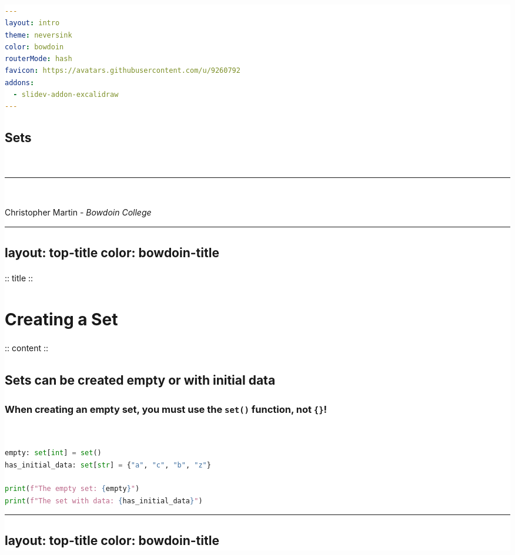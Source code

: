 ```yaml
---
layout: intro
theme: neversink
color: bowdoin
routerMode: hash
favicon: https://avatars.githubusercontent.com/u/9260792
addons:
  - slidev-addon-excalidraw
---
```


## Sets <twemoji-backpack />

<br>

<hr><br>

Christopher Martin - _Bowdoin College_ <a href="https://bowdoin.edu/" class="ns-c-iconlink"><mdi-open-in-new /></a>
<Email v="c.martin@bowdoin.edu" />

---
layout: top-title
color: bowdoin-title
---

:: title ::

# Creating a Set

:: content ::

## Sets can be created empty or with initial data
### When creating an empty set, you must use the `set()` function, not `{}`!

<br>

```python {monaco-run} {editorOptions: {lineNumbers:'on', fontSize:18}}
empty: set[int] = set()
has_initial_data: set[str] = {"a", "c", "b", "z"}

print(f"The empty set: {empty}")
print(f"The set with data: {has_initial_data}")
```

---
layout: top-title
color: bowdoin-title
---
